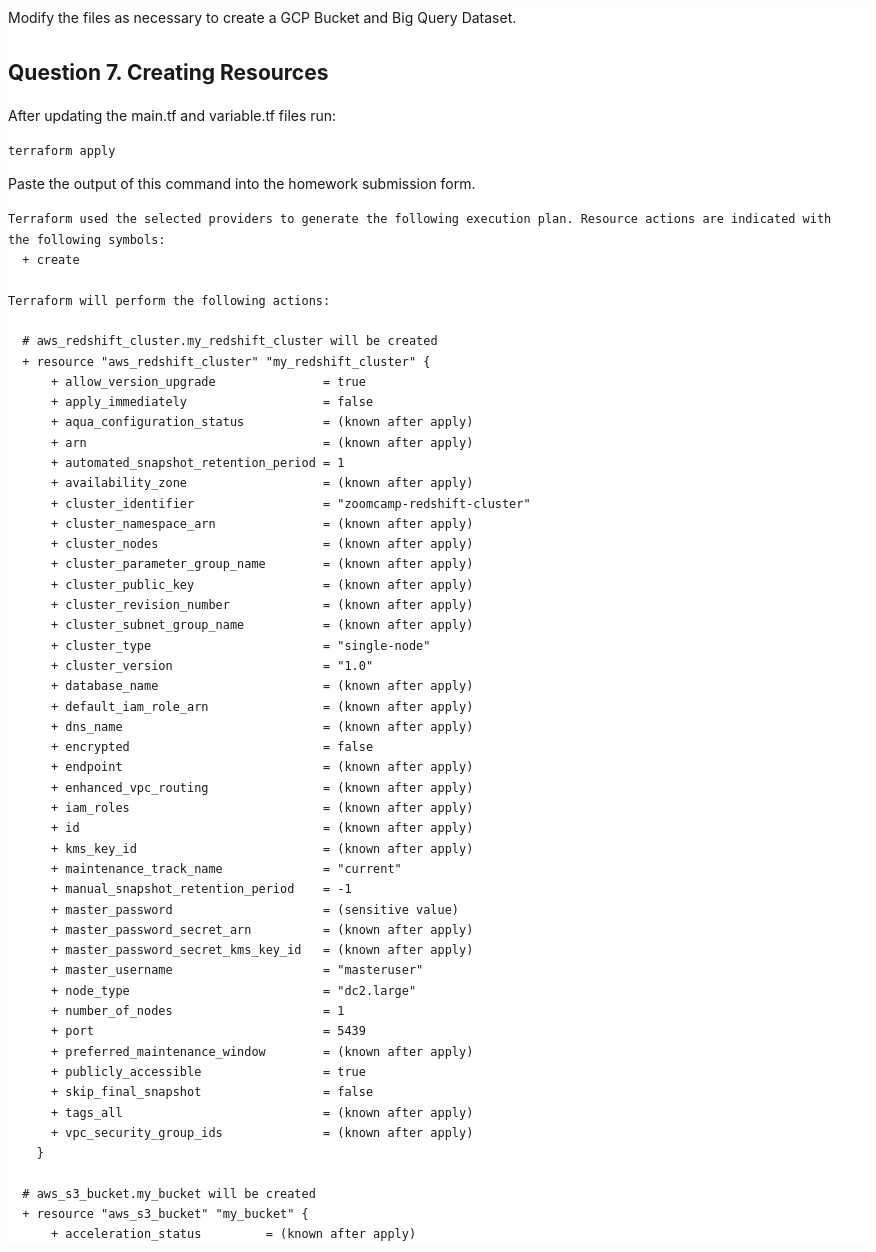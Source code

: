 Modify the files as necessary to create a GCP Bucket and Big Query Dataset.


## Question 7. Creating Resources

After updating the main.tf and variable.tf files run:

```
terraform apply
```

Paste the output of this command into the homework submission form.
```
Terraform used the selected providers to generate the following execution plan. Resource actions are indicated with
the following symbols:
  + create

Terraform will perform the following actions:

  # aws_redshift_cluster.my_redshift_cluster will be created
  + resource "aws_redshift_cluster" "my_redshift_cluster" {
      + allow_version_upgrade               = true
      + apply_immediately                   = false
      + aqua_configuration_status           = (known after apply)
      + arn                                 = (known after apply)
      + automated_snapshot_retention_period = 1
      + availability_zone                   = (known after apply)
      + cluster_identifier                  = "zoomcamp-redshift-cluster"
      + cluster_namespace_arn               = (known after apply)
      + cluster_nodes                       = (known after apply)
      + cluster_parameter_group_name        = (known after apply)
      + cluster_public_key                  = (known after apply)
      + cluster_revision_number             = (known after apply)
      + cluster_subnet_group_name           = (known after apply)
      + cluster_type                        = "single-node"
      + cluster_version                     = "1.0"
      + database_name                       = (known after apply)
      + default_iam_role_arn                = (known after apply)
      + dns_name                            = (known after apply)
      + encrypted                           = false
      + endpoint                            = (known after apply)
      + enhanced_vpc_routing                = (known after apply)
      + iam_roles                           = (known after apply)
      + id                                  = (known after apply)
      + kms_key_id                          = (known after apply)
      + maintenance_track_name              = "current"
      + manual_snapshot_retention_period    = -1
      + master_password                     = (sensitive value)
      + master_password_secret_arn          = (known after apply)
      + master_password_secret_kms_key_id   = (known after apply)
      + master_username                     = "masteruser"
      + node_type                           = "dc2.large"
      + number_of_nodes                     = 1
      + port                                = 5439
      + preferred_maintenance_window        = (known after apply)
      + publicly_accessible                 = true
      + skip_final_snapshot                 = false
      + tags_all                            = (known after apply)
      + vpc_security_group_ids              = (known after apply)
    }

  # aws_s3_bucket.my_bucket will be created
  + resource "aws_s3_bucket" "my_bucket" {
      + acceleration_status         = (known after apply)
```